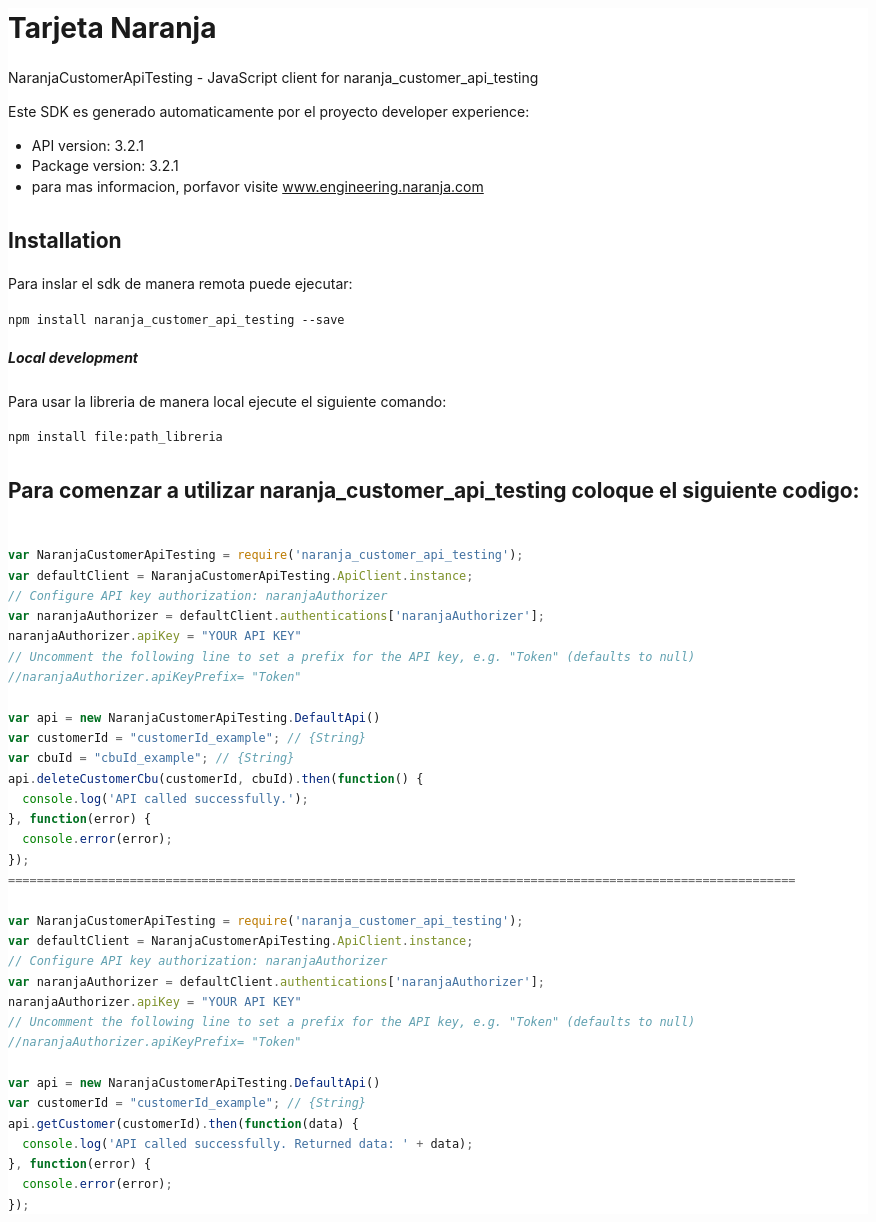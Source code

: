 # Tarjeta Naranja

NaranjaCustomerApiTesting - JavaScript client for naranja_customer_api_testing

Este SDK es generado automaticamente por el proyecto developer experience:

- API version: 3.2.1
- Package version: 3.2.1
- para mas informacion, porfavor visite  www.engineering.naranja.com

## Installation

Para inslar el sdk de manera remota puede ejecutar:

```shell
npm install naranja_customer_api_testing --save
```

##### Local development

Para usar la libreria de manera local ejecute el siguiente comando: 

```shell
npm install file:path_libreria
```
## Para comenzar a utilizar naranja_customer_api_testing coloque el siguiente codigo:

```javascript

var NaranjaCustomerApiTesting = require('naranja_customer_api_testing');
var defaultClient = NaranjaCustomerApiTesting.ApiClient.instance;
// Configure API key authorization: naranjaAuthorizer
var naranjaAuthorizer = defaultClient.authentications['naranjaAuthorizer'];
naranjaAuthorizer.apiKey = "YOUR API KEY"
// Uncomment the following line to set a prefix for the API key, e.g. "Token" (defaults to null)
//naranjaAuthorizer.apiKeyPrefix= "Token"

var api = new NaranjaCustomerApiTesting.DefaultApi()
var customerId = "customerId_example"; // {String} 
var cbuId = "cbuId_example"; // {String} 
api.deleteCustomerCbu(customerId, cbuId).then(function() {
  console.log('API called successfully.');
}, function(error) {
  console.error(error);
});
==============================================================================================================

var NaranjaCustomerApiTesting = require('naranja_customer_api_testing');
var defaultClient = NaranjaCustomerApiTesting.ApiClient.instance;
// Configure API key authorization: naranjaAuthorizer
var naranjaAuthorizer = defaultClient.authentications['naranjaAuthorizer'];
naranjaAuthorizer.apiKey = "YOUR API KEY"
// Uncomment the following line to set a prefix for the API key, e.g. "Token" (defaults to null)
//naranjaAuthorizer.apiKeyPrefix= "Token"

var api = new NaranjaCustomerApiTesting.DefaultApi()
var customerId = "customerId_example"; // {String} 
api.getCustomer(customerId).then(function(data) {
  console.log('API called successfully. Returned data: ' + data);
}, function(error) {
  console.error(error);
});
```
